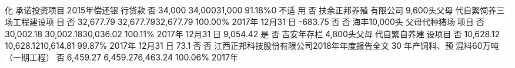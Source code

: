 化
承诺投资项目
2015年偿还银
行贷款
否
34,000
34,00031,000
91.18%0
不适
用
否
扶余正邦养殖
有限公司
9,600头父母
代自繁饲养三
场工程建设项
目
否
32,677.79
32,677.7932,677.79
100.00%
2017年
12月31
日
-683.75
否
否
海丰10,000头
父母代种猪场
项目
否
30,002.18
30,002.1830,036.02
100.11%
2017年
12月31
日
9,054.42
是
否
吉安年存栏
4,800头父母
代自繁自养建
设项目
否
10,628.12
10,628.1210,614.81
99.87%
2017年
12月31
日
73.1
否
否
江西正邦科技股份有限公司2018年年度报告全文
30
年产饲料、预
混料60万吨
（一期工程）
否
6,459.27
6,459.276,463.24
100.06%
2017年